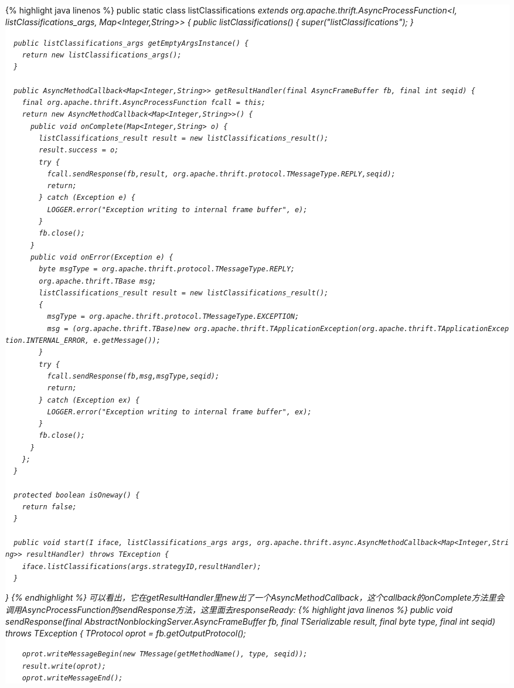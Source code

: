 {% highlight java linenos %}
 public static class listClassifications<I extends AsyncIface> extends org.apache.thrift.AsyncProcessFunction<I, listClassifications_args, Map<Integer,String>> {
      public listClassifications() {
        super("listClassifications");
      }

      public listClassifications_args getEmptyArgsInstance() {
        return new listClassifications_args();
      }

      public AsyncMethodCallback<Map<Integer,String>> getResultHandler(final AsyncFrameBuffer fb, final int seqid) {
        final org.apache.thrift.AsyncProcessFunction fcall = this;
        return new AsyncMethodCallback<Map<Integer,String>>() { 
          public void onComplete(Map<Integer,String> o) {
            listClassifications_result result = new listClassifications_result();
            result.success = o;
            try {
              fcall.sendResponse(fb,result, org.apache.thrift.protocol.TMessageType.REPLY,seqid);
              return;
            } catch (Exception e) {
              LOGGER.error("Exception writing to internal frame buffer", e);
            }
            fb.close();
          }
          public void onError(Exception e) {
            byte msgType = org.apache.thrift.protocol.TMessageType.REPLY;
            org.apache.thrift.TBase msg;
            listClassifications_result result = new listClassifications_result();
            {
              msgType = org.apache.thrift.protocol.TMessageType.EXCEPTION;
              msg = (org.apache.thrift.TBase)new org.apache.thrift.TApplicationException(org.apache.thrift.TApplicationException.INTERNAL_ERROR, e.getMessage());
            }
            try {
              fcall.sendResponse(fb,msg,msgType,seqid);
              return;
            } catch (Exception ex) {
              LOGGER.error("Exception writing to internal frame buffer", ex);
            }
            fb.close();
          }
        };
      }

      protected boolean isOneway() {
        return false;
      }

      public void start(I iface, listClassifications_args args, org.apache.thrift.async.AsyncMethodCallback<Map<Integer,String>> resultHandler) throws TException {
        iface.listClassifications(args.strategyID,resultHandler);
      }
}
{% endhighlight %}
可以看出，它在getResultHandler里new出了一个AsyncMethodCallback<R>，这个callback的onComplete方法里会调用AsyncProcessFunction的sendResponse方法，这里面去responseReady:
{% highlight java linenos %}
public void sendResponse(final AbstractNonblockingServer.AsyncFrameBuffer fb, final TSerializable result, final byte type, final int seqid) throws TException {
        TProtocol oprot = fb.getOutputProtocol();

        oprot.writeMessageBegin(new TMessage(getMethodName(), type, seqid));
        result.write(oprot);
        oprot.writeMessageEnd();